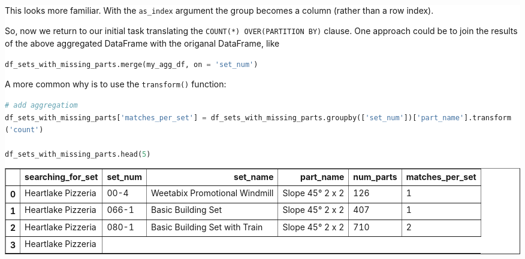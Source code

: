 


This looks more familiar. With the `as_index` argument the group becomes a column (rather than a row index).

So, now we return to our initial task translating the `COUNT(*) OVER(PARTITION BY)` clause. One approach could be to join the results of the above aggregated DataFrame with the origanal DataFrame, like
```python
df_sets_with_missing_parts.merge(my_agg_df, on = 'set_num')
```
A more common why is to use the `transform()` function:


```python
# add aggregatiom
df_sets_with_missing_parts['matches_per_set'] = df_sets_with_missing_parts.groupby(['set_num'])['part_name'].transform('count')

df_sets_with_missing_parts.head(5)
```




<table border="1" class="dataframe">
  <thead>
    <tr style="text-align: right;">
      <th></th>
      <th>searching_for_set</th>
      <th>set_num</th>
      <th>set_name</th>
      <th>part_name</th>
      <th>num_parts</th>
      <th>matches_per_set</th>
    </tr>
  </thead>
  <tbody>
    <tr>
      <th>0</th>
      <td>Heartlake Pizzeria</td>
      <td>00-4</td>
      <td>Weetabix Promotional Windmill</td>
      <td>Slope 45° 2 x 2</td>
      <td>126</td>
      <td>1</td>
    </tr>
    <tr>
      <th>1</th>
      <td>Heartlake Pizzeria</td>
      <td>066-1</td>
      <td>Basic Building Set</td>
      <td>Slope 45° 2 x 2</td>
      <td>407</td>
      <td>1</td>
    </tr>
    <tr>
      <th>2</th>
      <td>Heartlake Pizzeria</td>
      <td>080-1</td>
      <td>Basic Building Set with Train</td>
      <td>Slope 45° 2 x 2</td>
      <td>710</td>
      <td>2</td>
    </tr>
    <tr>
      <th>3</th>
      <td>Heartlake Pizzeria</td>